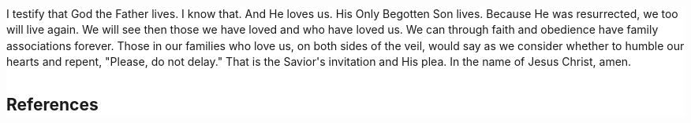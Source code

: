 I testify that God the Father lives. I know that. And He loves us. His Only
Begotten Son lives. Because He was resurrected, we too will live again. We
will see then those we have loved and who have loved us. We can through faith
and obedience have family associations forever. Those in our families who love
us, on both sides of the veil, would say as we consider whether to humble our
hearts and repent, "Please, do not delay." That is the Savior's invitation and
His plea. In the name of Jesus Christ, amen.

## References

